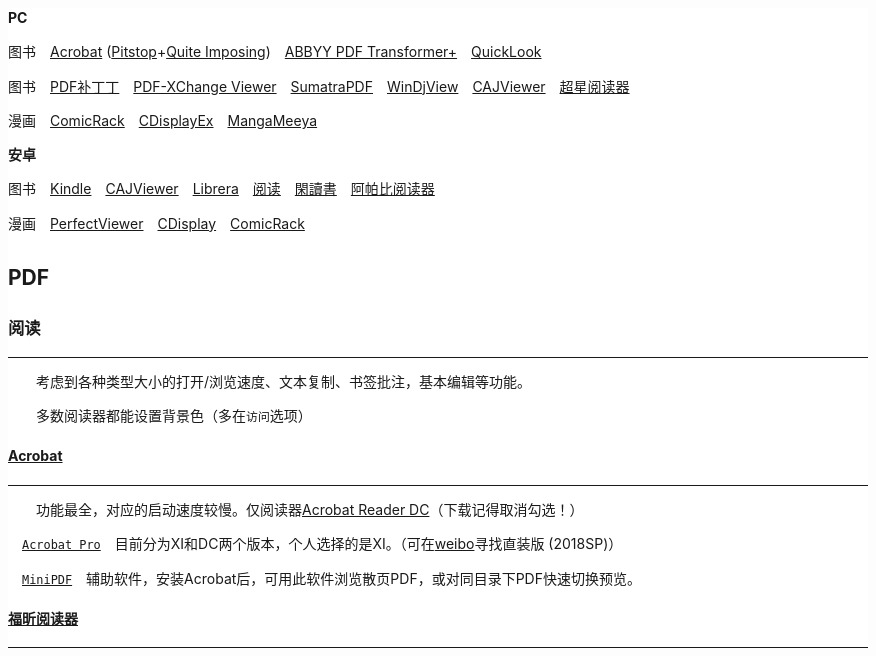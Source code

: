 **PC**

图书　[Acrobat](https://pan.baidu.com/s/1MhHNS1ixn5ijj1hwWh4PGQ) ([Pitstop](https://www.jb51.net/softs/624889.html)+[Quite Imposing](http://www.cnprint.org/bbs/thread/77/285247/))　[ABBYY PDF Transformer+](https://www.52pojie.cn/thread-831415-1-1.html)　[QuickLook](https://github.com/QL-Win/QuickLook)

图书　[PDF补丁丁](https://pdfpatcher.cnblogs.com/)　[PDF-XChange Viewer](https://www.tracker-software.com/product/pdf-xchange-viewer)　[SumatraPDF](https://www.sumatrapdfreader.org/free-pdf-reader.html)　[WinDjView](https://windjview.sourceforge.io/)　[CAJViewer](http://cajviewer.cnki.net/)　[超星阅读器](http://ssreader.chaoxing.com/)

漫画　[ComicRack](http://comicrack.cyolito.com/)　[CDisplayEx](http://www.cdisplayex.com/)　[MangaMeeya](http://soft.onlinedown.net/soft/1150480.htm)

**安卓**

图书　[Kindle](https://www.amazon.cn/gp/digital/fiona/kcp-landing-page/)　[CAJViewer](http://cajviewer.cnki.net/)　[Librera](https://librera.mobi/)　[阅读](https://www.coolapk.com/apk/com.gedoor.monkeybook)　[閑讀書](https://www.lanzous.com/i3zqnkh)　[阿帕比阅读器](http://www.apabi.cn/download/)

漫画　[PerfectViewer](https://soft.shouji.com.cn/down/21244.html)　[CDisplay](https://play.google.com/store/apps/details?id=com.progdigy.cdisplay.free)　[ComicRack](https://play.google.com/store/apps/details?id=com.cyo.comicrack.viewer.free)





## PDF



### 阅读

------

　　考虑到各种类型大小的打开/浏览速度、文本复制、书签批注，基本编辑等功能。

　　多数阅读器都能设置背景色（多在`访问`选项）



#### [Acrobat](https://acrobat.adobe.com/cn/zh-Hans/acrobat.html)

------

　　功能最全，对应的启动速度较慢。仅阅读器[Acrobat Reader DC](https://acrobat.adobe.com/cn/zh-Hans/acrobat/pdf-reader.html)（下载记得取消勾选！）

　[`Acrobat Pro`](https://acrobat.adobe.com/cn/zh-Hans/acrobat.html)　目前分为XI和DC两个版本，个人选择的是XI。（可在[weibo](https://www.weibo.com/vposy)寻找直装版 (2018SP)）

　[`MiniPDF`](http://www.52read.org/forum.php?mod=viewthread&tid=2561)　辅助软件，安装Acrobat后，可用此软件浏览散页PDF，或对同目录下PDF快速切换预览。



#### [福昕阅读器](https://www.foxitsoftware.cn/products/reader/)

------
